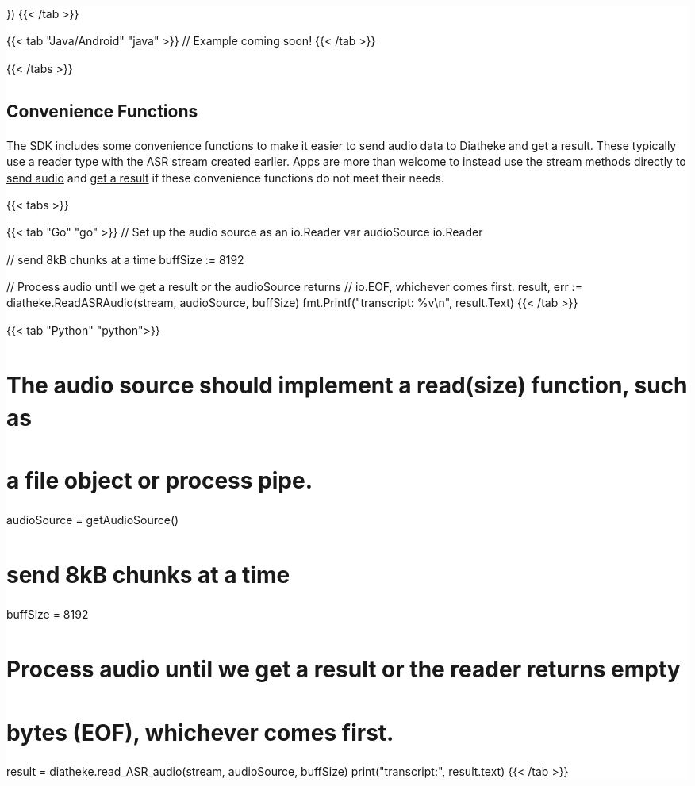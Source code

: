 })
{{< /tab >}}

{{< tab "Java/Android" "java" >}}
// Example coming soon!
{{< /tab >}}

{{< /tabs >}}


## Convenience Functions
The SDK includes some convenience functions to make it easier to send
audio data to Diatheke and get a result. These typically use a reader
type with the ASR stream created earlier. Apps are more than welcome
to instead use the stream methods directly to [send audio](#sending-audio)
and [get a result](#asr-result) if these convenience functions do not
meet their needs.

{{< tabs >}}

{{< tab "Go" "go" >}}
// Set up the audio source as an io.Reader
var audioSource io.Reader

// send 8kB chunks at a time
buffSize := 8192

// Process audio until we get a result or the audioSource returns
// io.EOF, whichever comes first.
result, err := diatheke.ReadASRAudio(stream, audioSource, buffSize)
fmt.Printf("transcript: %v\n", result.Text)
{{< /tab >}}

{{< tab "Python" "python">}}
# The audio source should implement a read(size) function, such as
# a file object or process pipe.
audioSource = getAudioSource()

# send 8kB chunks at a time
buffSize = 8192

# Process audio until we get a result or the reader returns empty
# bytes (EOF), whichever comes first.
result = diatheke.read_ASR_audio(stream, audioSource, buffSize)
print("transcript:", result.text)
{{< /tab >}}
